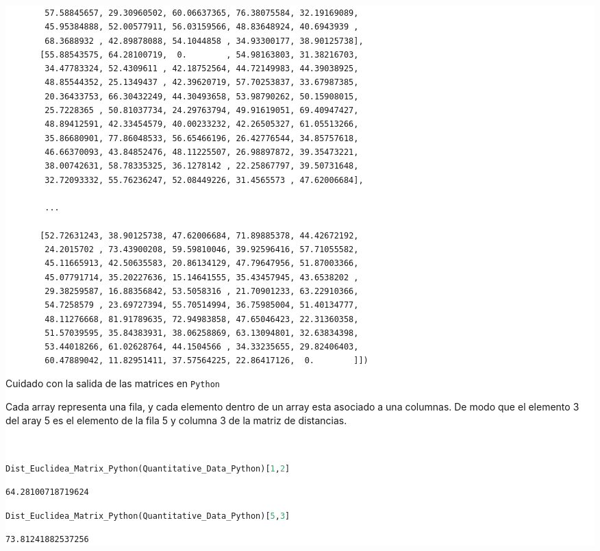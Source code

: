             57.58845657, 29.30960502, 60.06637365, 76.38075584, 32.19169089,
            45.95384888, 52.00577911, 56.03159566, 48.83648924, 40.6943939 ,
            68.3688932 , 42.89878088, 54.1044858 , 34.93300177, 38.90125738],
           [55.88543575, 64.28100719,  0.        , 54.98163803, 31.38216703,
            34.47783324, 52.4309611 , 42.18752564, 44.72149983, 44.39038925,
            48.85544352, 25.1349437 , 42.39620719, 57.70253837, 33.67987385,
            20.36433753, 66.30432249, 44.30493658, 53.98790262, 50.15908015,
            25.7228365 , 50.81037734, 24.29763794, 49.91619051, 69.40947427,
            48.89412591, 42.33454579, 40.00233232, 42.26505327, 61.05513266,
            35.86680901, 77.86048533, 56.65466196, 26.42776544, 34.85757618,
            46.66370093, 43.84852476, 48.11225507, 26.98897872, 39.35473221,
            38.00742631, 58.78335325, 36.1278142 , 22.25867797, 39.50731648,
            32.72093332, 55.76236247, 52.08449226, 31.4565573 , 47.62006684],
        
            ...
            
           [52.72631243, 38.90125738, 47.62006684, 71.89885378, 44.42672192,
            24.2015702 , 73.43900208, 59.59810046, 39.92596416, 57.71055582,
            45.11665913, 42.50635583, 20.86134129, 47.79647956, 51.87003366,
            45.07791714, 35.20227636, 15.14641555, 35.43457945, 43.6538202 ,
            29.38259587, 16.88356842, 53.5058316 , 21.70901233, 63.22910366,
            54.7258579 , 23.69727394, 55.70514994, 36.75985004, 51.40134777,
            48.11276668, 81.91789635, 72.94983858, 47.65046423, 22.31360358,
            51.57039595, 35.84383931, 38.06258869, 63.13094801, 32.63834398,
            53.44018266, 61.02628764, 44.1504566 , 34.33235655, 29.82406403,
            60.47889042, 11.82951411, 37.57564225, 22.86417126,  0.        ]])




Cuidado con la salida de las matrices en `Python`

Cada array representa una fila, y cada elemento dentro de un array esta asociado a una columnas. De modo que el elemento 3 del aray 5 es el elemento de la fila 5 y columna 3 de la matriz de distancias.


<br>



```python
Dist_Euclidea_Matrix_Python(Quantitative_Data_Python)[1,2]
```




    64.28100718719624




```python
Dist_Euclidea_Matrix_Python(Quantitative_Data_Python)[5,3]
```




    73.81241882537256


